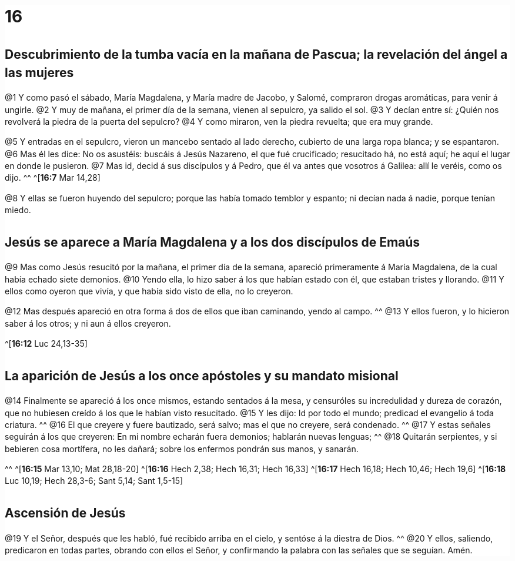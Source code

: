 # 16 
## Descubrimiento de la tumba vacía en la mañana de Pascua; la revelación del ángel a las mujeres
@1 Y como pasó el sábado, María Magdalena, y María madre de Jacobo, y Salomé, compraron drogas aromáticas, para venir á ungirle. @2 Y muy de mañana, el primer día de la semana, vienen al sepulcro, ya salido el sol. @3 Y decían entre sí: ¿Quién nos revolverá la piedra de la puerta del sepulcro? @4 Y como miraron, ven la piedra revuelta; que era muy grande. 

@5 Y entradas en el sepulcro, vieron un mancebo sentado al lado derecho, cubierto de una larga ropa blanca; y se espantaron. @6 Mas él les dice: No os asustéis: buscáis á Jesús Nazareno, el que fué crucificado; resucitado há, no está aquí; he aquí el lugar en donde le pusieron. @7 Mas id, decid á sus discípulos y á Pedro, que él va antes que vosotros á Galilea: allí le veréis, como os dijo. 
^^ 
^[**16:7** Mar 14,28]

@8 Y ellas se fueron huyendo del sepulcro; porque las había tomado temblor y espanto; ni decían nada á nadie, porque tenían miedo. 


## Jesús se aparece a María Magdalena y a los dos discípulos de Emaús
@9 Mas como Jesús resucitó por la mañana, el primer día de la semana, apareció primeramente á María Magdalena, de la cual había echado siete demonios. @10 Yendo ella, lo hizo saber á los que habían estado con él, que estaban tristes y llorando. @11 Y ellos como oyeron que vivía, y que había sido visto de ella, no lo creyeron. 

@12 Mas después apareció en otra forma á dos de ellos que iban caminando, yendo al campo. ^^ @13 Y ellos fueron, y lo hicieron saber á los otros; y ni aun á ellos creyeron. 

^[**16:12** Luc 24,13-35]

## La aparición de Jesús a los once apóstoles y su mandato misional
@14 Finalmente se apareció á los once mismos, estando sentados á la mesa, y censuróles su incredulidad y dureza de corazón, que no hubiesen creído á los que le habían visto resucitado. @15 Y les dijo: Id por todo el mundo; predicad el evangelio á toda criatura. ^^ @16 El que creyere y fuere bautizado, será salvo; mas el que no creyere, será condenado. ^^ @17 Y estas señales seguirán á los que creyeren: En mi nombre echarán fuera demonios; hablarán nuevas lenguas; ^^ @18 Quitarán serpientes, y si bebieren cosa mortífera, no les dañará; sobre los enfermos pondrán sus manos, y sanarán. 

^^ 
^[**16:15** Mar 13,10; Mat 28,18-20] ^[**16:16** Hech 2,38; Hech 16,31; Hech 16,33] ^[**16:17** Hech 16,18; Hech 10,46; Hech 19,6] ^[**16:18** Luc 10,19; Hech 28,3-6; Sant 5,14; Sant 1,5-15]

## Ascensión de Jesús
@19 Y el Señor, después que les habló, fué recibido arriba en el cielo, y sentóse á la diestra de Dios. ^^ @20 Y ellos, saliendo, predicaron en todas partes, obrando con ellos el Señor, y confirmando la palabra con las señales que se seguían. Amén. 